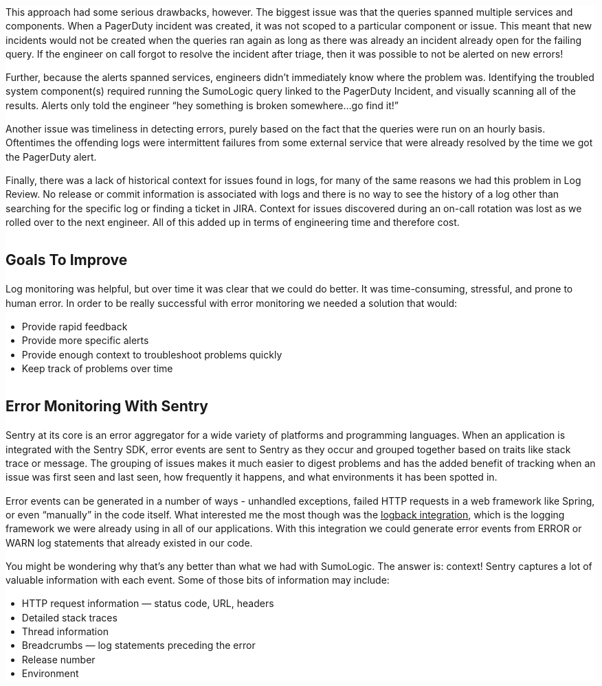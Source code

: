 This approach had some serious drawbacks, however. The biggest issue was that the queries spanned multiple services and components. When a PagerDuty incident was created, it was not scoped to a particular component or issue. This meant that new incidents would not be created when the queries ran again as long as there was already an incident already open for the failing query. If the engineer on call forgot to resolve the incident after triage, then it was possible to not be alerted on new errors!

Further, because the alerts spanned services, engineers didn’t immediately know where the problem was. Identifying the troubled system component(s) required running the SumoLogic query linked to the PagerDuty Incident, and visually scanning all of the results. Alerts only told the engineer “hey something is broken somewhere…go find it!”

Another issue was timeliness in detecting errors, purely based on the fact that the queries were run on an hourly basis. Oftentimes the offending logs were intermittent failures from some external service that were already resolved by the time we got the PagerDuty alert.

Finally, there was a lack of historical context for issues found in logs, for many of the same reasons we had this problem in Log Review. No release or commit information is associated with logs and there is no way to see the history of a log other than searching for the specific log or finding a ticket in JIRA. Context for issues discovered during an on-call rotation was lost as we rolled over to the next engineer. All of this added up in terms of engineering time and therefore cost.

## Goals To Improve
Log monitoring was helpful, but over time it was clear that we could do better. It was time-consuming, stressful, and prone to human error. In order to be really successful with error monitoring we needed a solution that would:

* Provide rapid feedback
* Provide more specific alerts 
* Provide enough context to troubleshoot problems quickly 
* Keep track of problems over time

## Error Monitoring With Sentry
Sentry at its core is an error aggregator for a wide variety of platforms and programming languages. When an application is integrated with the Sentry SDK, error events are sent to Sentry as they occur and grouped together based on traits like stack trace or message. The grouping of issues makes it much easier to digest problems and has the added benefit of tracking when an issue was first seen and last seen, how frequently it happens, and what environments it has been spotted in.

Error events can be generated in a number of ways - unhandled exceptions, failed HTTP requests in a web framework like Spring, or even “manually” in the code itself. What interested me the most though was the [logback integration](https://docs.sentry.io/platforms/java/guides/logback/), which is the logging framework we were already using in all of our applications. With this integration we could generate error events from ERROR or WARN log statements that already existed in our code.

You might be wondering why that’s any better than what we had with SumoLogic. The answer is: context! Sentry captures a lot of valuable information with each event. Some of those bits of information may include:

* HTTP request information — status code, URL, headers 
* Detailed stack traces 
* Thread information 
* Breadcrumbs — log statements preceding the error 
* Release number 
* Environment
